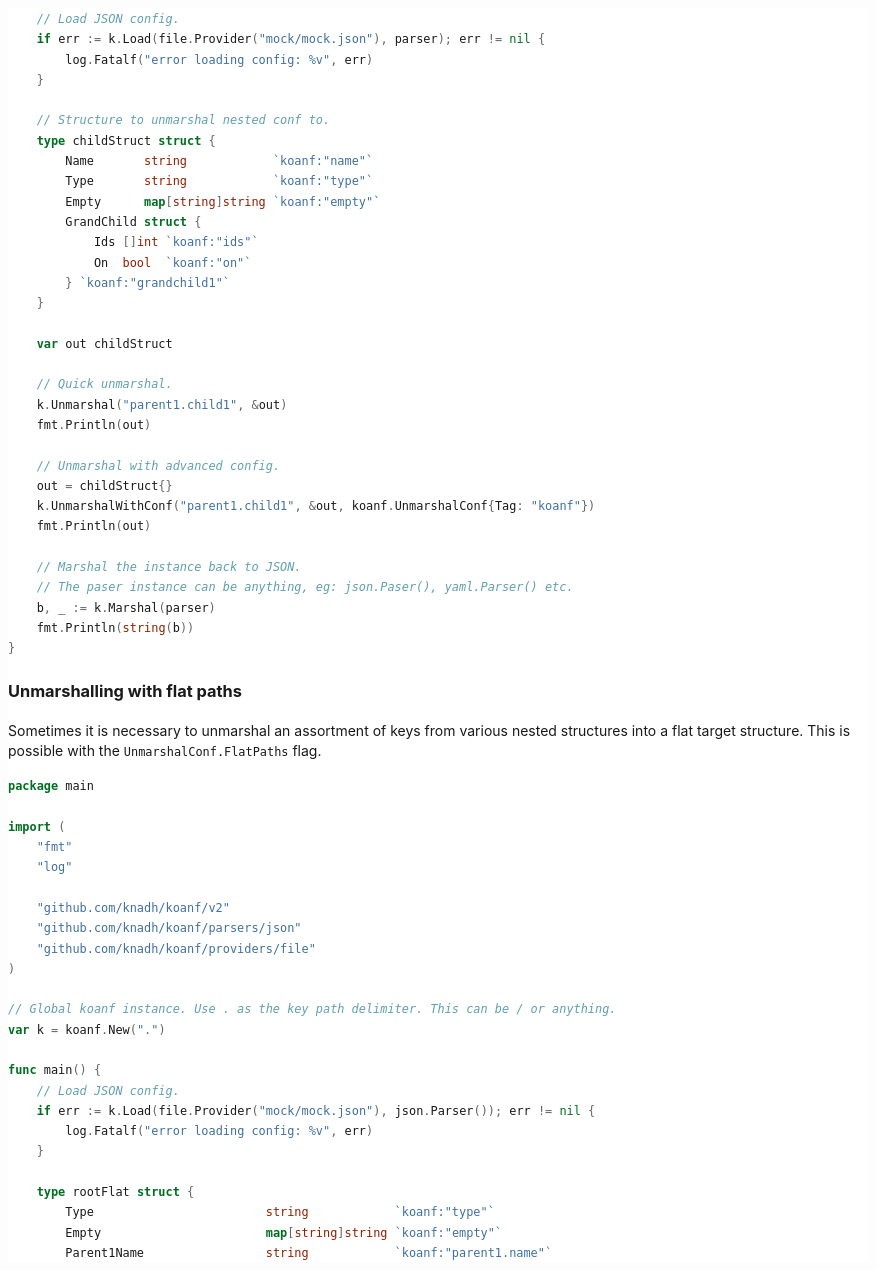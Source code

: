 ```go
	// Load JSON config.
	if err := k.Load(file.Provider("mock/mock.json"), parser); err != nil {
		log.Fatalf("error loading config: %v", err)
	}

	// Structure to unmarshal nested conf to.
	type childStruct struct {
		Name       string            `koanf:"name"`
		Type       string            `koanf:"type"`
		Empty      map[string]string `koanf:"empty"`
		GrandChild struct {
			Ids []int `koanf:"ids"`
			On  bool  `koanf:"on"`
		} `koanf:"grandchild1"`
	}

	var out childStruct

	// Quick unmarshal.
	k.Unmarshal("parent1.child1", &out)
	fmt.Println(out)

	// Unmarshal with advanced config.
	out = childStruct{}
	k.UnmarshalWithConf("parent1.child1", &out, koanf.UnmarshalConf{Tag: "koanf"})
	fmt.Println(out)

	// Marshal the instance back to JSON.
	// The paser instance can be anything, eg: json.Paser(), yaml.Parser() etc.
	b, _ := k.Marshal(parser)
	fmt.Println(string(b))
}
```

### Unmarshalling with flat paths

Sometimes it is necessary to unmarshal an assortment of keys from various nested structures into a flat target structure. This is possible with the `UnmarshalConf.FlatPaths` flag.

```go
package main

import (
	"fmt"
	"log"

	"github.com/knadh/koanf/v2"
	"github.com/knadh/koanf/parsers/json"
	"github.com/knadh/koanf/providers/file"
)

// Global koanf instance. Use . as the key path delimiter. This can be / or anything.
var k = koanf.New(".")

func main() {
	// Load JSON config.
	if err := k.Load(file.Provider("mock/mock.json"), json.Parser()); err != nil {
		log.Fatalf("error loading config: %v", err)
	}

	type rootFlat struct {
		Type                        string            `koanf:"type"`
		Empty                       map[string]string `koanf:"empty"`
		Parent1Name                 string            `koanf:"parent1.name"`
```